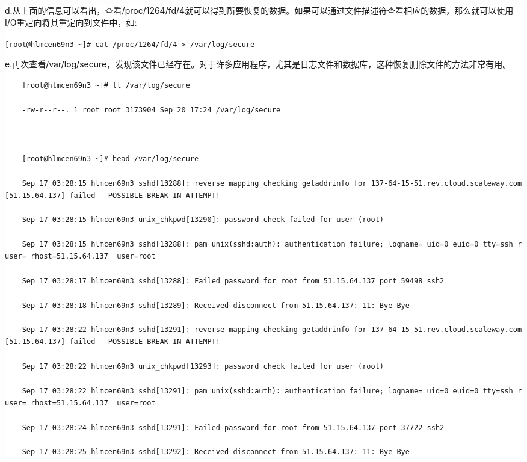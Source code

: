 d.从上面的信息可以看出，查看/proc/1264/fd/4就可以得到所要恢复的数据。如果可以通过文件描述符查看相应的数据，那么就可以使用I/O重定向将其重定向到文件中，如:

    [root@hlmcen69n3 ~]# cat /proc/1264/fd/4 > /var/log/secure

e.再次查看/var/log/secure，发现该文件已经存在。对于许多应用程序，尤其是日志文件和数据库，这种恢复删除文件的方法非常有用。

 
```
    [root@hlmcen69n3 ~]# ll /var/log/secure
    
    -rw-r--r--. 1 root root 3173904 Sep 20 17:24 /var/log/secure
    
     
    
    [root@hlmcen69n3 ~]# head /var/log/secure
    
    Sep 17 03:28:15 hlmcen69n3 sshd[13288]: reverse mapping checking getaddrinfo for 137-64-15-51.rev.cloud.scaleway.com [51.15.64.137] failed - POSSIBLE BREAK-IN ATTEMPT!
    
    Sep 17 03:28:15 hlmcen69n3 unix_chkpwd[13290]: password check failed for user (root)
    
    Sep 17 03:28:15 hlmcen69n3 sshd[13288]: pam_unix(sshd:auth): authentication failure; logname= uid=0 euid=0 tty=ssh ruser= rhost=51.15.64.137  user=root
    
    Sep 17 03:28:17 hlmcen69n3 sshd[13288]: Failed password for root from 51.15.64.137 port 59498 ssh2
    
    Sep 17 03:28:18 hlmcen69n3 sshd[13289]: Received disconnect from 51.15.64.137: 11: Bye Bye
    
    Sep 17 03:28:22 hlmcen69n3 sshd[13291]: reverse mapping checking getaddrinfo for 137-64-15-51.rev.cloud.scaleway.com [51.15.64.137] failed - POSSIBLE BREAK-IN ATTEMPT!
    
    Sep 17 03:28:22 hlmcen69n3 unix_chkpwd[13293]: password check failed for user (root)
    
    Sep 17 03:28:22 hlmcen69n3 sshd[13291]: pam_unix(sshd:auth): authentication failure; logname= uid=0 euid=0 tty=ssh ruser= rhost=51.15.64.137  user=root
    
    Sep 17 03:28:24 hlmcen69n3 sshd[13291]: Failed password for root from 51.15.64.137 port 37722 ssh2
    
    Sep 17 03:28:25 hlmcen69n3 sshd[13292]: Received disconnect from 51.15.64.137: 11: Bye Bye
```

[0]: http://www.cnblogs.com/stonehe/p/7562374.html
[1]: ../IMG/1520094017.png